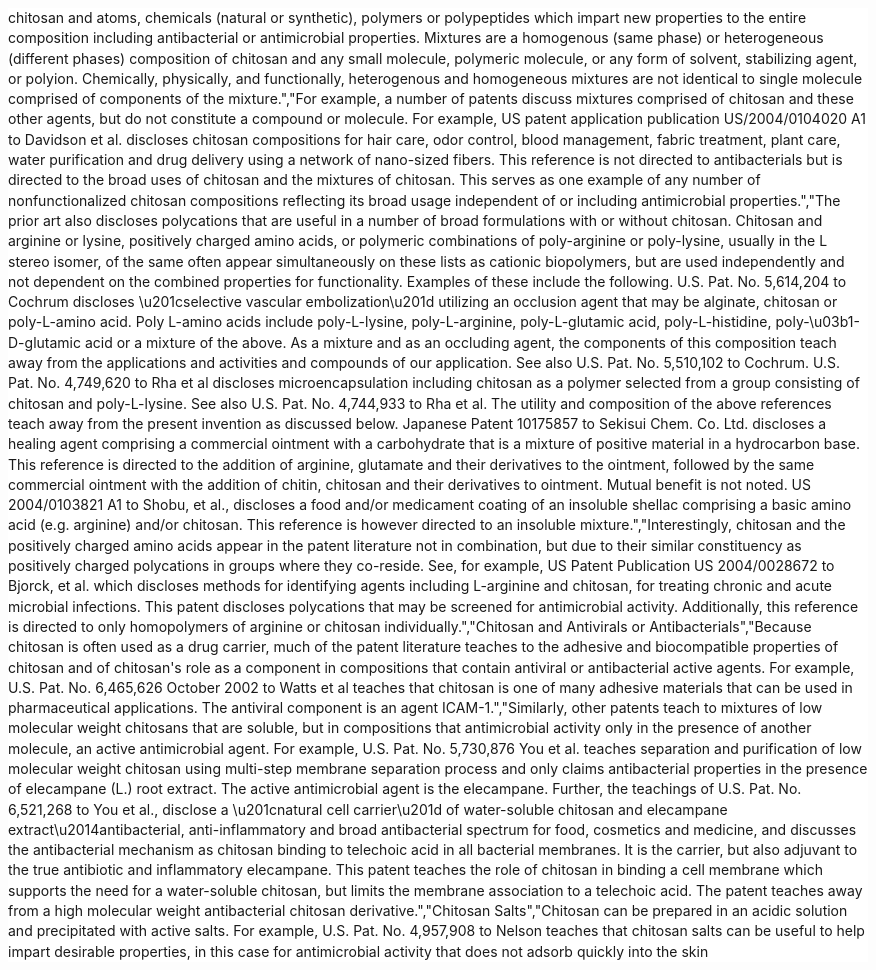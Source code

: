 chitosan and atoms, chemicals (natural or synthetic), polymers or polypeptides which impart new properties to the entire composition including antibacterial or antimicrobial properties. Mixtures are a homogenous (same phase) or heterogeneous (different phases) composition of chitosan and any small molecule, polymeric molecule, or any form of solvent, stabilizing agent, or polyion. Chemically, physically, and functionally, heterogenous and homogeneous mixtures are not identical to single molecule comprised of components of the mixture.","For example, a number of patents discuss mixtures comprised of chitosan and these other agents, but do not constitute a compound or molecule. For example, US patent application publication US\/2004\/0104020 A1 to Davidson et al. discloses chitosan compositions for hair care, odor control, blood management, fabric treatment, plant care, water purification and drug delivery using a network of nano-sized fibers. This reference is not directed to antibacterials but is directed to the broad uses of chitosan and the mixtures of chitosan. This serves as one example of any number of nonfunctionalized chitosan compositions reflecting its broad usage independent of or including antimicrobial properties.","The prior art also discloses polycations that are useful in a number of broad formulations with or without chitosan. Chitosan and arginine or lysine, positively charged amino acids, or polymeric combinations of poly-arginine or poly-lysine, usually in the L stereo isomer, of the same often appear simultaneously on these lists as cationic biopolymers, but are used independently and not dependent on the combined properties for functionality. Examples of these include the following. U.S. Pat. No. 5,614,204 to Cochrum discloses \u201cselective vascular embolization\u201d utilizing an occlusion agent that may be alginate, chitosan or poly-L-amino acid. Poly L-amino acids include poly-L-lysine, poly-L-arginine, poly-L-glutamic acid, poly-L-histidine, poly-\u03b1-D-glutamic acid or a mixture of the above. As a mixture and as an occluding agent, the components of this composition teach away from the applications and activities and compounds of our application. See also U.S. Pat. No. 5,510,102 to Cochrum. U.S. Pat. No. 4,749,620 to Rha et al discloses microencapsulation including chitosan as a polymer selected from a group consisting of chitosan and poly-L-lysine. See also U.S. Pat. No. 4,744,933 to Rha et al. The utility and composition of the above references teach away from the present invention as discussed below. Japanese Patent 10175857 to Sekisui Chem. Co. Ltd. discloses a healing agent comprising a commercial ointment with a carbohydrate that is a mixture of positive material in a hydrocarbon base. This reference is directed to the addition of arginine, glutamate and their derivatives to the ointment, followed by the same commercial ointment with the addition of chitin, chitosan and their derivatives to ointment. Mutual benefit is not noted. US 2004\/0103821 A1 to Shobu, et al., discloses a food and\/or medicament coating of an insoluble shellac comprising a basic amino acid (e.g. arginine) and\/or chitosan. This reference is however directed to an insoluble mixture.","Interestingly, chitosan and the positively charged amino acids appear in the patent literature not in combination, but due to their similar constituency as positively charged polycations in groups where they co-reside. See, for example, US Patent Publication US 2004\/0028672 to Bjorck, et al. which discloses methods for identifying agents including L-arginine and chitosan, for treating chronic and acute microbial infections. This patent discloses polycations that may be screened for antimicrobial activity. Additionally, this reference is directed to only homopolymers of arginine or chitosan individually.","Chitosan and Antivirals or Antibacterials","Because chitosan is often used as a drug carrier, much of the patent literature teaches to the adhesive and biocompatible properties of chitosan and of chitosan's role as a component in compositions that contain antiviral or antibacterial active agents. For example, U.S. Pat. No. 6,465,626 October 2002 to Watts et al teaches that chitosan is one of many adhesive materials that can be used in pharmaceutical applications. The antiviral component is an agent ICAM-1.","Similarly, other patents teach to mixtures of low molecular weight chitosans that are soluble, but in compositions that antimicrobial activity only in the presence of another molecule, an active antimicrobial agent. For example, U.S. Pat. No. 5,730,876 You et al. teaches separation and purification of low molecular weight chitosan using multi-step membrane separation process and only claims antibacterial properties in the presence of elecampane (L.) root extract. The active antimicrobial agent is the elecampane. Further, the teachings of U.S. Pat. No. 6,521,268 to You et al., disclose a \u201cnatural cell carrier\u201d of water-soluble chitosan and elecampane extract\u2014antibacterial, anti-inflammatory and broad antibacterial spectrum for food, cosmetics and medicine, and discusses the antibacterial mechanism as chitosan binding to telechoic acid in all bacterial membranes. It is the carrier, but also adjuvant to the true antibiotic and inflammatory elecampane. This patent teaches the role of chitosan in binding a cell membrane which supports the need for a water-soluble chitosan, but limits the membrane association to a telechoic acid. The patent teaches away from a high molecular weight antibacterial chitosan derivative.","Chitosan Salts","Chitosan can be prepared in an acidic solution and precipitated with active salts. For example, U.S. Pat. No. 4,957,908 to Nelson teaches that chitosan salts can be useful to help impart desirable properties, in this case for antimicrobial activity that does not adsorb quickly into the skin